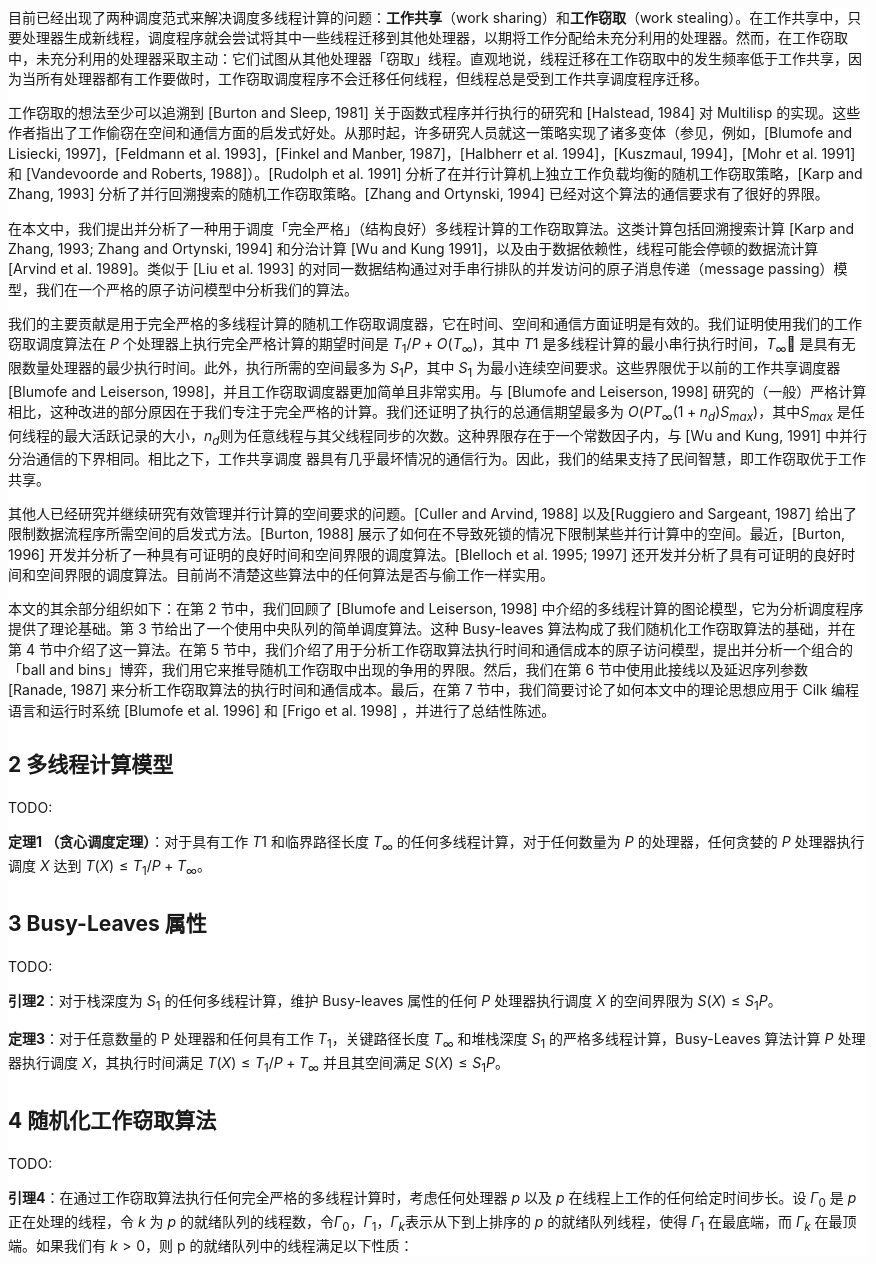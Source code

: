 目前已经出现了两种调度范式来解决调度多线程计算的问题：**工作共享**（work sharing）和**工作窃取**（work stealing）。在工作共享中，只要处理器生成新线程，调度程序就会尝试将其中一些线程迁移到其他处理器，以期将工作分配给未充分利用的处理器。然而，在工作窃取中，未充分利用的处理器采取主动：它们试图从其他处理器「窃取」线程。直观地说，线程迁移在工作窃取中的发生频率低于工作共享，因为当所有处理器都有工作要做时，工作窃取调度程序不会迁移任何线程，但线程总是受到工作共享调度程序迁移。

工作窃取的想法至少可以追溯到 [Burton and Sleep, 1981] 关于函数式程序并行执行的研究和 [Halstead, 1984] 对 Multilisp 的实现。这些作者指出了工作偷窃在空间和通信方面的启发式好处。从那时起，许多研究人员就这一策略实现了诸多变体（参见，例如，[Blumofe and Lisiecki, 1997]，[Feldmann et al. 1993]，[Finkel and Manber, 1987]，[Halbherr et al. 1994]，[Kuszmaul, 1994]，[Mohr et al. 1991] 和 [Vandevoorde and Roberts, 1988]）。[Rudolph et al. 1991] 分析了在并行计算机上独立工作负载均衡的随机工作窃取策略，[Karp and Zhang, 1993] 分析了并行回溯搜索的随机工作窃取策略。[Zhang and Ortynski, 1994] 已经对这个算法的通信要求有了很好的界限。

在本文中，我们提出并分析了一种用于调度「完全严格」（结构良好）多线程计算的工作窃取算法。这类计算包括回溯搜索计算 [Karp and Zhang, 1993; Zhang and Ortynski, 1994] 和分治计算 [Wu and Kung 1991]，以及由于数据依赖性，线程可能会停顿的数据流计算 [Arvind et al. 1989]。类似于 [Liu et al. 1993] 的对同一数据结构通过对手串行排队的并发访问的原子消息传递（message passing）模型，我们在一个严格的原子访问模型中分析我们的算法。

我们的主要贡献是用于完全严格的多线程计算的随机工作窃取调度器，它在时间、空间和通信方面证明是有效的。我们证明使用我们的工作窃取调度算法在 $P$ 个处理器上执行完全严格计算的期望时间是 $T_{1} / P + O(T_{\infty})$，其中 $T1$ 是多线程计算的最小串行执行时间，$T_\infty$􏱇 是具有无限数量处理器的最少执行时间。此外，执行所需的空间最多为 $S_{1}P$，其中 $S_1$ 为最小连续空间要求。这些界限优于以前的工作共享调度器 [Blumofe and Leiserson, 1998]，并且工作窃取调度器更加简单且非常实用。与 [Blumofe and Leiserson, 1998] 研究的（一般）严格计算相比，这种改进的部分原因在于我们专注于完全严格的计算。我们还证明了执行的总通信期望最多为 $O(PT_{\infty}(1+n_d)S_{max})$，其中$S_{max}$ 是任何线程的最大活跃记录的大小，$n_d$则为任意线程与其父线程同步的次数。这种界限存在于一个常数因子内，与 [Wu and Kung, 1991] 中并行分治通信的下界相同。相比之下，工作共享调度	器具有几乎最坏情况的通信行为。因此，我们的结果支持了民间智慧，即工作窃取优于工作共享。

其他人已经研究并继续研究有效管理并行计算的空间要求的问题。[Culler and Arvind, 1988] 以及[Ruggiero and Sargeant, 1987] 给出了限制数据流程序所需空间的启发式方法。[Burton, 1988] 展示了如何在不导致死锁的情况下限制某些并行计算中的空间。最近，[Burton, 1996] 开发并分析了一种具有可证明的良好时间和空间界限的调度算法。[Blelloch et al. 1995; 1997] 还开发并分析了具有可证明的良好时间和空间界限的调度算法。目前尚不清楚这些算法中的任何算法是否与偷工作一样实用。

本文的其余部分组织如下：在第 2 节中，我们回顾了 [Blumofe and Leiserson, 1998] 中介绍的多线程计算的图论模型，它为分析调度程序提供了理论基础。第 3 节给出了一个使用中央队列的简单调度算法。这种 Busy-leaves 算法构成了我们随机化工作窃取算法的基础，并在第 4 节中介绍了这一算法。在第 5 节中，我们介绍了用于分析工作窃取算法执行时间和通信成本的原子访问模型，提出并分析一个组合的「ball and bins」博弈，我们用它来推导随机工作窃取中出现的争用的界限。然后，我们在第 6 节中使用此接线以及延迟序列参数 [Ranade, 1987] 来分析工作窃取算法的执行时间和通信成本。最后，在第 7 节中，我们简要讨论了如何本文中的理论思想应用于 Cilk 编程语言和运行时系统 [Blumofe et al. 1996] 和 [Frigo et al. 1998] ，并进行了总结性陈述。

## 2 多线程计算模型

TODO:

**定理1 （贪心调度定理）**：对于具有工作 $T1$ 和临界路径长度 $T_\infty$ 的任何多线程计算，对于任何数量为 $P$ 的处理器，任何贪婪的 $P$ 处理器执行调度 $X$ 达到 $T(X) \leq T_1 / P + T_\infty$。

## 3 Busy-Leaves 属性

TODO:

**引理2**：对于栈深度为 $S_1$ 的任何多线程计算，维护 Busy-leaves 属性的任何 $P$ 处理器执行调度 $X$ 的空间界限为 $S(X) \leq S_1 P$。

**定理3**：对于任意数量的 P 处理器和任何具有工作 $T_1$，关键路径长度 $T_\infty$ 和堆栈深度 $S_1$ 的严格多线程计算，Busy-Leaves 算法计算 $P$ 处理器执行调度 $X$，其执行时间满足 $T(X) \leq T_1 / P + T_\infty$ 并且其空间满足 $S(X) \leq S_1 P$。

## 4 随机化工作窃取算法

TODO:

**引理4**：在通过工作窃取算法执行任何完全严格的多线程计算时，考虑任何处理器 $p$ 以及 $p$ 在线程上工作的任何给定时间步长。设 $\Gamma_0$ 是 $p$ 正在处理的线程，令 $k$ 为 $p$ 的就绪队列的线程数，令$\Gamma_0$，$\Gamma_1$，$\Gamma_k$表示从下到上排序的 $p$ 的就绪队列线程，使得 $\Gamma_1$ 在最底端，而 $\Gamma_k$ 在最顶端。如果我们有 $k>0$，则 p 的就绪队列中的线程满足以下性质：

